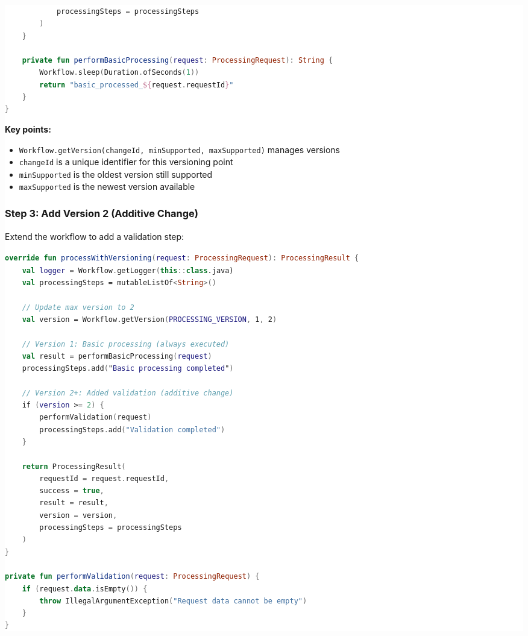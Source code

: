 ```kotlin
            processingSteps = processingSteps
        )
    }
    
    private fun performBasicProcessing(request: ProcessingRequest): String {
        Workflow.sleep(Duration.ofSeconds(1))
        return "basic_processed_${request.requestId}"
    }
}
```

**Key points:**
- `Workflow.getVersion(changeId, minSupported, maxSupported)` manages versions
- `changeId` is a unique identifier for this versioning point
- `minSupported` is the oldest version still supported
- `maxSupported` is the newest version available

### Step 3: Add Version 2 (Additive Change)

Extend the workflow to add a validation step:

```kotlin
override fun processWithVersioning(request: ProcessingRequest): ProcessingResult {
    val logger = Workflow.getLogger(this::class.java)
    val processingSteps = mutableListOf<String>()
    
    // Update max version to 2
    val version = Workflow.getVersion(PROCESSING_VERSION, 1, 2)
    
    // Version 1: Basic processing (always executed)
    val result = performBasicProcessing(request)
    processingSteps.add("Basic processing completed")
    
    // Version 2+: Added validation (additive change)
    if (version >= 2) {
        performValidation(request)
        processingSteps.add("Validation completed")
    }
    
    return ProcessingResult(
        requestId = request.requestId,
        success = true,
        result = result,
        version = version,
        processingSteps = processingSteps
    )
}

private fun performValidation(request: ProcessingRequest) {
    if (request.data.isEmpty()) {
        throw IllegalArgumentException("Request data cannot be empty")
    }
}
```
